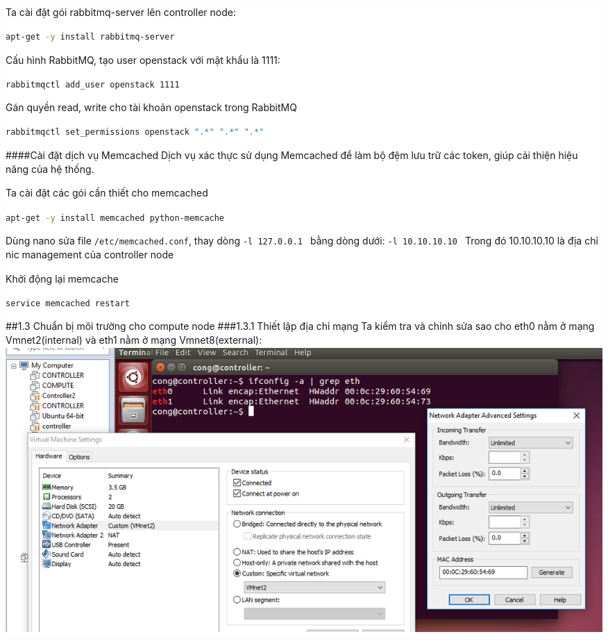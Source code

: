 Ta cài đặt gói rabbitmq-server lên controller node:
```sh
apt-get -y install rabbitmq-server
```

Cấu hình RabbitMQ, tạo user openstack với mật khẩu là 1111:
```sh
rabbitmqctl add_user openstack 1111
```

Gán quyền read, write cho tài khoản openstack trong RabbitMQ
```sh
rabbitmqctl set_permissions openstack ".*" ".*" ".*"
```

####Cài đặt dịch vụ Memcached
Dịch vụ xác thực sử dụng Memcached để làm bộ đệm lưu trữ các token, giúp cải thiện hiệu năng của hệ thống.

Ta cài đặt các gói cần thiết cho memcached
```sh
apt-get -y install memcached python-memcache
```
Dùng nano  sửa file ``` /etc/memcached.conf ```, thay dòng 
```-l 127.0.0.1 ``` 
bằng dòng dưới: 
```-l 10.10.10.10 ```
Trong đó 10.10.10.10 là địa chỉ nic management của controller node

Khởi động lại memcache
```sh 
service memcached restart
``` 
##1.3 Chuẩn bị môi trường cho compute node
###1.3.1 Thiết lập địa chỉ mạng
Ta kiểm tra và chỉnh sửa sao cho eth0 nằm ở mạng Vmnet2(internal) và eth1 nằm ở mạng Vmnet8(external):
![setting-network-compute.png](./img/setting-network-compute.png) 
